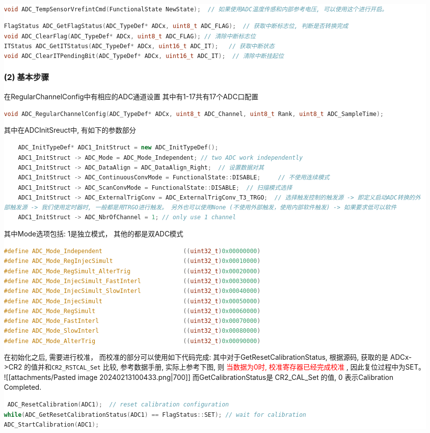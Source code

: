 ```cpp title:ADC温度传感器,内部参考电压控制
void ADC_TempSensorVrefintCmd(FunctionalState NewState);  // 如果使用ADC温度传感和内部参考电压, 可以使用这个进行开启。
```

```cpp title:中断函数
FlagStatus ADC_GetFlagStatus(ADC_TypeDef* ADCx, uint8_t ADC_FLAG);  // 获取中断标志位, 判断是否转换完成
void ADC_ClearFlag(ADC_TypeDef* ADCx, uint8_t ADC_FLAG); // 清除中断标志位
ITStatus ADC_GetITStatus(ADC_TypeDef* ADCx, uint16_t ADC_IT);   // 获取中断状态
void ADC_ClearITPendingBit(ADC_TypeDef* ADCx, uint16_t ADC_IT);  // 清除中断挂起位
```

### (2) 基本步骤
在RegularChannelConfig中有相应的ADC通道设置 其中有1-17共有17个ADC口配置
```cpp title:
void ADC_RegularChannelConfig(ADC_TypeDef* ADCx, uint8_t ADC_Channel, uint8_t Rank, uint8_t ADC_SampleTime); 
```

其中在ADCInitSreuct中, 有如下的参数部分
```cpp 
    ADC_InitTypeDef* ADC1_InitStruct = new ADC_InitTypeDef();
    ADC1_InitStruct -> ADC_Mode = ADC_Mode_Independent; // two ADC work independently
    ADC1_InitStruct -> ADC_DataAlign = ADC_DataAlign_Right;  // 设置数据对其
    ADC1_InitStruct -> ADC_ContinuousConvMode = FunctionalState::DISABLE;     // 不使用连续模式
    ADC1_InitStruct -> ADC_ScanConvMode = FunctionalState::DISABLE;  // 扫描模式选择
    ADC1_InitStruct -> ADC_ExternalTrigConv = ADC_ExternalTrigConv_T3_TRGO;  // 选择触发控制的触发源 -> 即定义启动ADC转换的外部触发源 -> 我们使用定时器时, 一般都是用TRGO进行触发。 另外也可以使用None (不使用外部触发，使用内部软件触发) -> 如果要求低可以软件
    ADC1_InitStruct -> ADC_NbrOfChannel = 1; // only use 1 channel 
```

其中Mode选项包括: 1是独立模式， 其他的都是双ADC模式
```cpp title:ADCMode的取值
#define ADC_Mode_Independent                       ((uint32_t)0x00000000)
#define ADC_Mode_RegInjecSimult                    ((uint32_t)0x00010000)
#define ADC_Mode_RegSimult_AlterTrig               ((uint32_t)0x00020000)
#define ADC_Mode_InjecSimult_FastInterl            ((uint32_t)0x00030000)
#define ADC_Mode_InjecSimult_SlowInterl            ((uint32_t)0x00040000)
#define ADC_Mode_InjecSimult                       ((uint32_t)0x00050000)
#define ADC_Mode_RegSimult                         ((uint32_t)0x00060000)
#define ADC_Mode_FastInterl                        ((uint32_t)0x00070000)
#define ADC_Mode_SlowInterl                        ((uint32_t)0x00080000)
#define ADC_Mode_AlterTrig                         ((uint32_t)0x00090000)
```

在初始化之后, 需要进行校准， 而校准的部分可以使用如下代码完成: 
其中对于GetResetCalibrationStatus, 根据源码, 获取的是 ADCx->CR2 的值并和`CR2_RSTCAL_Set` 比较, 参考数据手册, 实际上参考下图, 则 <mark style="background: transparent; color: red">当数据为0时, 校准寄存器已经完成校准</mark> , 因此复位过程中为SET。
![[attachments/Pasted image 20240213100433.png|700]] 
而GetCalibrationStatus是 CR2_CAL_Set 的值, 0 表示Calibration Completed. 

```cpp
 ADC_ResetCalibration(ADC1);  // reset calibration configuration
while(ADC_GetResetCalibrationStatus(ADC1) == FlagStatus::SET); // wait for calibration
ADC_StartCalibration(ADC1);
```
